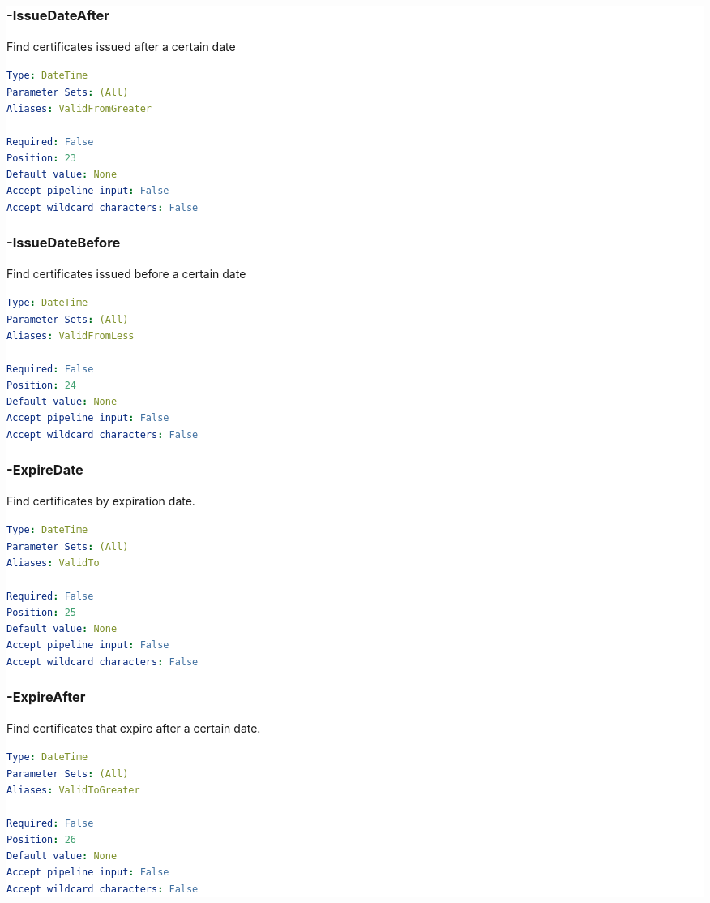 ### -IssueDateAfter
Find certificates issued after a certain date

```yaml
Type: DateTime
Parameter Sets: (All)
Aliases: ValidFromGreater

Required: False
Position: 23
Default value: None
Accept pipeline input: False
Accept wildcard characters: False
```

### -IssueDateBefore
Find certificates issued before a certain date

```yaml
Type: DateTime
Parameter Sets: (All)
Aliases: ValidFromLess

Required: False
Position: 24
Default value: None
Accept pipeline input: False
Accept wildcard characters: False
```

### -ExpireDate
Find certificates by expiration date.

```yaml
Type: DateTime
Parameter Sets: (All)
Aliases: ValidTo

Required: False
Position: 25
Default value: None
Accept pipeline input: False
Accept wildcard characters: False
```

### -ExpireAfter
Find certificates that expire after a certain date.

```yaml
Type: DateTime
Parameter Sets: (All)
Aliases: ValidToGreater

Required: False
Position: 26
Default value: None
Accept pipeline input: False
Accept wildcard characters: False
```
